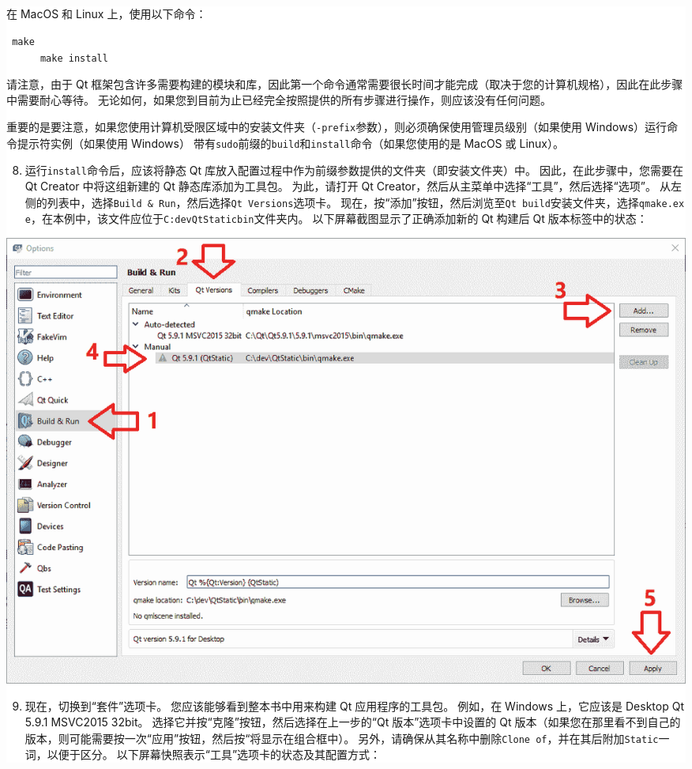 在 MacOS 和 Linux 上，使用以下命令：

```cpp
 make 
      make install 
```

请注意，由于 Qt 框架包含许多需要构建的模块和库，因此第一个命令通常需要很长时间才能完成（取决于您的计算机规格），因此在此步骤中需要耐心等待。 无论如何，如果您到目前为止已经完全按照提供的所有步骤进行操作，则应该没有任何问题。

重要的是要注意，如果您使用计算机受限区域中的安装文件夹（`-prefix`参数），则必须确保使用管理员级别（如果使用 Windows）运行命令提示符实例（如果使用 Windows） 带有`sudo`前缀的`build`和`install`命令（如果您使用的是 MacOS 或 Linux）。

8.  运行`install`命令后，应该将静态 Qt 库放入配置过程中作为前缀参数提供的文件夹（即安装文件夹）中。 因此，在此步骤中，您需要在 Qt Creator 中将这组新建的 Qt 静态库添加为工具包。 为此，请打开 Qt Creator，然后从主菜单中选择“工具”，然后选择“选项”。 从左侧的列表中，选择`Build & Run`，然后选择`Qt Versions`选项卡。 现在，按“添加”按钮，然后浏览至`Qt build`安装文件夹，选择`qmake.exe`，在本例中，该文件应位于`C:devQtStaticbin`文件夹内。 以下屏幕截图显示了正确添加新的 Qt 构建后 Qt 版本标签中的状态：

![](img/30983d93-121c-425d-aa71-03ce6d0581c9.png)

9.  现在，切换到“套件”选项卡。 您应该能够看到整本书中用来构建 Qt 应用程序的工具包。 例如，在 Windows 上，它应该是 Desktop Qt 5.9.1 MSVC2015 32bit。 选择它并按“克隆”按钮，然后选择在上一步的“Qt 版本”选项卡中设置的 Qt 版本（如果您在那里看不到自己的版本，则可能需要按一次“应用”按钮，然后按“将显示在组合框中）。 另外，请确保从其名称中删除`Clone of`，并在其后附加`Static`一词，以便于区分。 以下屏幕快照表示“工具”选项卡的状态及其配置方式：
